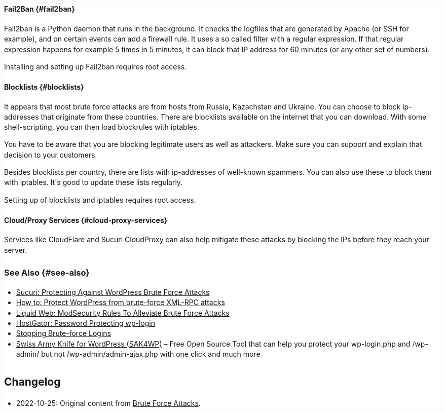#### Fail2Ban {#fail2ban}

Fail2ban is a Python daemon that runs in the background. It checks the logfiles that are generated by Apache (or SSH for example), and on certain events can add a firewall rule. It uses a so called filter with a regular expression. If that regular expression happens for example 5 times in 5 minutes, it can block that IP address for 60 minutes (or any other set of numbers).

Installing and setting up Fail2ban requires root access.

#### Blocklists {#blocklists}

It appears that most brute force attacks are from hosts from Russia, Kazachstan and Ukraine. You can choose to block ip-addresses that originate from these countries. There are blocklists available on the internet that you can download. With some shell-scripting, you can then load blockrules with iptables.

You have to be aware that you are blocking legitimate users as well as attackers. Make sure you can support and explain that decision to your customers.

Besides blocklists per country, there are lists with ip-addresses of well-known spammers. You can also use these to block them with iptables. It's good to update these lists regularly.

Setting up of blocklists and iptables requires root access.

#### Cloud/Proxy Services {#cloud-proxy-services}

Services like CloudFlare and Sucuri CloudProxy can also help mitigate these attacks by blocking the IPs before they reach your server.

### See Also {#see-also}

* [Sucuri: Protecting Against WordPress Brute Force Attacks](http://blog.sucuri.net/2013/04/protecting-against-wordpress-brute-force-attacks.html)
* [How to: Protect WordPress from brute-force XML-RPC attacks](https://www.saotn.org/how-to-wordpress-protection-from-brute-force-xml-rpc-attacks/)
* [Liquid Web: ModSecurity Rules To Alleviate Brute Force Attacks](http://kb.liquidweb.com/wordpress-modsecurity-rules/)
* [HostGator: Password Protecting wp-login](http://support.hostgator.com/articles/specialized-help/technical/wordpress/wordpress-login-brute-force-attack)
* [Stopping Brute-force Logins](http://www.frameloss.org/2011/07/29/stopping-brute-force-logins-against-wordpress/)
* [Swiss Army Knife for WordPress (SAK4WP)](https://github.com/orbisius/sak4wp/) – Free Open Source Tool that can help you protect your wp-login.php and /wp-admin/ but not /wp-admin/admin-ajax.php with one click and much more

## Changelog

- 2022-10-25: Original content from [Brute Force Attacks](https://wordpress.org/documentation/article/brute-force-attacks/).
